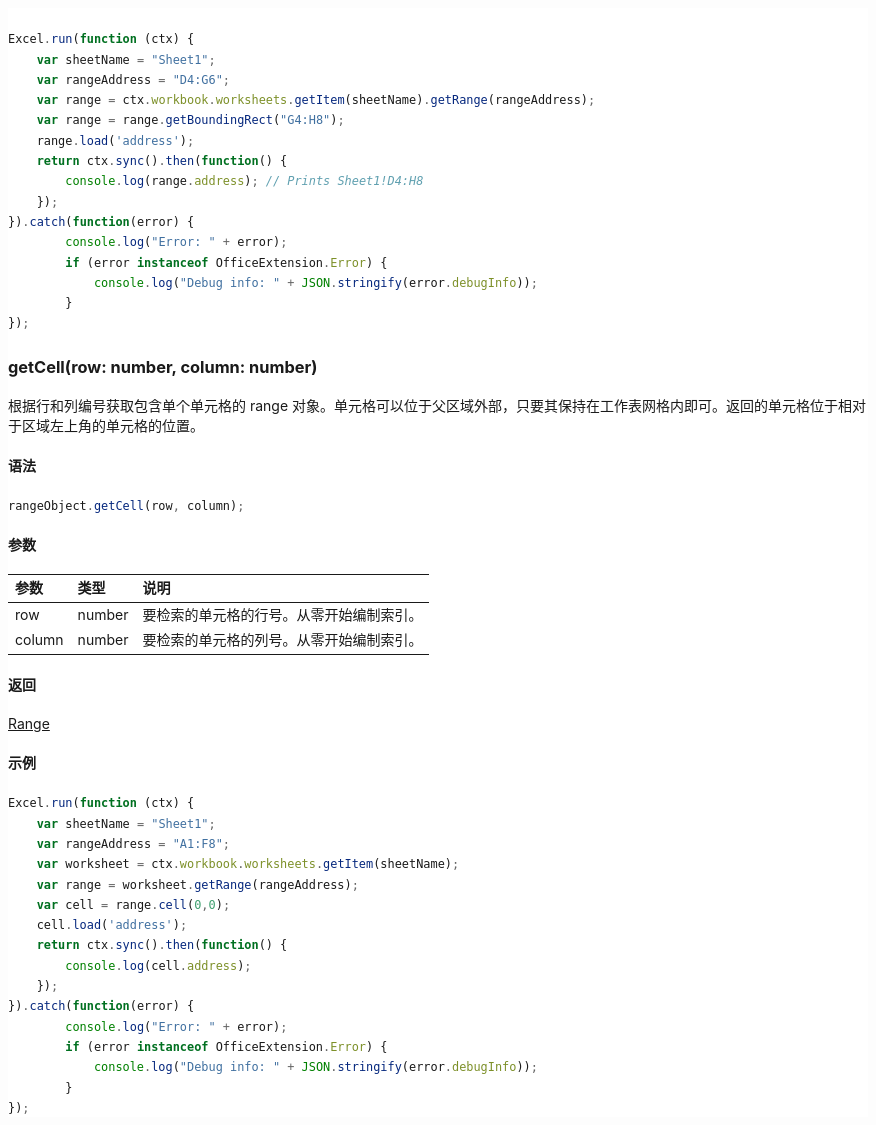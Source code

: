 ```js

Excel.run(function (ctx) { 
	var sheetName = "Sheet1";
	var rangeAddress = "D4:G6";
	var range = ctx.workbook.worksheets.getItem(sheetName).getRange(rangeAddress);
	var range = range.getBoundingRect("G4:H8");
	range.load('address');
	return ctx.sync().then(function() {
		console.log(range.address); // Prints Sheet1!D4:H8
	});
}).catch(function(error) {
		console.log("Error: " + error);
		if (error instanceof OfficeExtension.Error) {
			console.log("Debug info: " + JSON.stringify(error.debugInfo));
		}
});
```

### getCell(row: number, column: number)
根据行和列编号获取包含单个单元格的 range 对象。单元格可以位于父区域外部，只要其保持在工作表网格内即可。返回的单元格位于相对于区域左上角的单元格的位置。

#### 语法
```js
rangeObject.getCell(row, column);
```

#### 参数
| 参数   | 类型|说明|
|:---------------|:--------|:----------|
|row|number|要检索的单元格的行号。从零开始编制索引。|
|column|number|要检索的单元格的列号。从零开始编制索引。|

#### 返回
[Range](range.md)

#### 示例

```js
Excel.run(function (ctx) { 
	var sheetName = "Sheet1";
	var rangeAddress = "A1:F8";
	var worksheet = ctx.workbook.worksheets.getItem(sheetName);
	var range = worksheet.getRange(rangeAddress);
	var cell = range.cell(0,0);
	cell.load('address');
	return ctx.sync().then(function() {
		console.log(cell.address);
	});
}).catch(function(error) {
		console.log("Error: " + error);
		if (error instanceof OfficeExtension.Error) {
			console.log("Debug info: " + JSON.stringify(error.debugInfo));
		}
});
```
